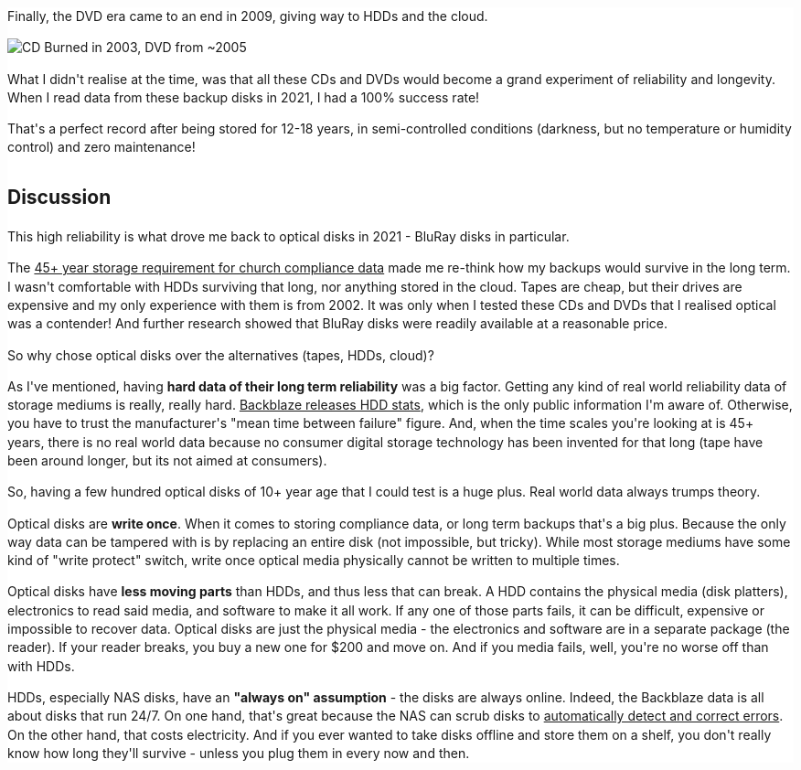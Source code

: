Finally, the DVD era came to an end in 2009, giving way to HDDs and the cloud.

<img src="/images/The-Reliability-Of-Optical-Disks/old-cd-and-dvd.jpg" class="" width=300 height=300 alt="CD Burned in 2003, DVD from ~2005" />

What I didn't realise at the time, was that all these CDs and DVDs would become a grand experiment of reliability and longevity.
When I read data from these backup disks in 2021, I had a 100% success rate!

That's a perfect record after being stored for 12-18 years, in semi-controlled conditions (darkness, but no temperature or humidity control) and zero maintenance!

## Discussion

This high reliability is what drove me back to optical disks in 2021 - BluRay disks in particular.

The [45+ year storage requirement for church compliance data](/2021-04-11/Long-Term-Archiving-1-The-Problem.html) made me re-think how my backups would survive in the long term.
I wasn't comfortable with HDDs surviving that long, nor anything stored in the cloud.
Tapes are cheap, but their drives are expensive and my only experience with them is from 2002.
It was only when I tested these CDs and DVDs that I realised optical was a contender!
And further research showed that BluRay disks were readily available at a reasonable price.

So why chose optical disks over the alternatives (tapes, HDDs, cloud)?

As I've mentioned, having **hard data of their long term reliability** was a big factor.
Getting any kind of real world reliability data of storage mediums is really, really hard.
[Backblaze releases HDD stats](https://www.backblaze.com/blog/category/cloud-storage/hard-drive-stats/), which is the only public information I'm aware of.
Otherwise, you have to trust the manufacturer's "mean time between failure" figure.
And, when the time scales you're looking at is 45+ years, there is no real world data because no consumer digital storage technology has been invented for that long (tape have been around longer, but its not aimed at consumers).

So, having a few hundred optical disks of 10+ year age that I could test is a huge plus.
Real world data always trumps theory.

Optical disks are **write once**.
When it comes to storing compliance data, or long term backups that's a big plus.
Because the only way data can be tampered with is by replacing an entire disk (not impossible, but tricky).
While most storage mediums have some kind of "write protect" switch, write once optical media physically  cannot be written to multiple times. 

Optical disks have **less moving parts** than HDDs, and thus less that can break.
A HDD contains the physical media (disk platters), electronics to read said media, and software to make it all work.
If any one of those parts fails, it can be difficult, expensive or impossible to recover data.
Optical disks are just the physical media - the electronics and software are in a separate package (the reader).
If your reader breaks, you buy a new one for $200 and move on.
And if you media fails, well, you're no worse off than with HDDs.

HDDs, especially NAS disks, have an **"always on" assumption** - the disks are always online.
Indeed, the Backblaze data is all about disks that run 24/7.
On one hand, that's great because the NAS can scrub disks to [automatically detect and correct errors](https://openzfs.github.io/openzfs-docs/man/8/zpool-scrub.8.html).
On the other hand, that costs electricity.
And if you ever wanted to take disks offline and store them on a shelf, you don't really know how long they'll survive - unless you plug them in every now and then.
